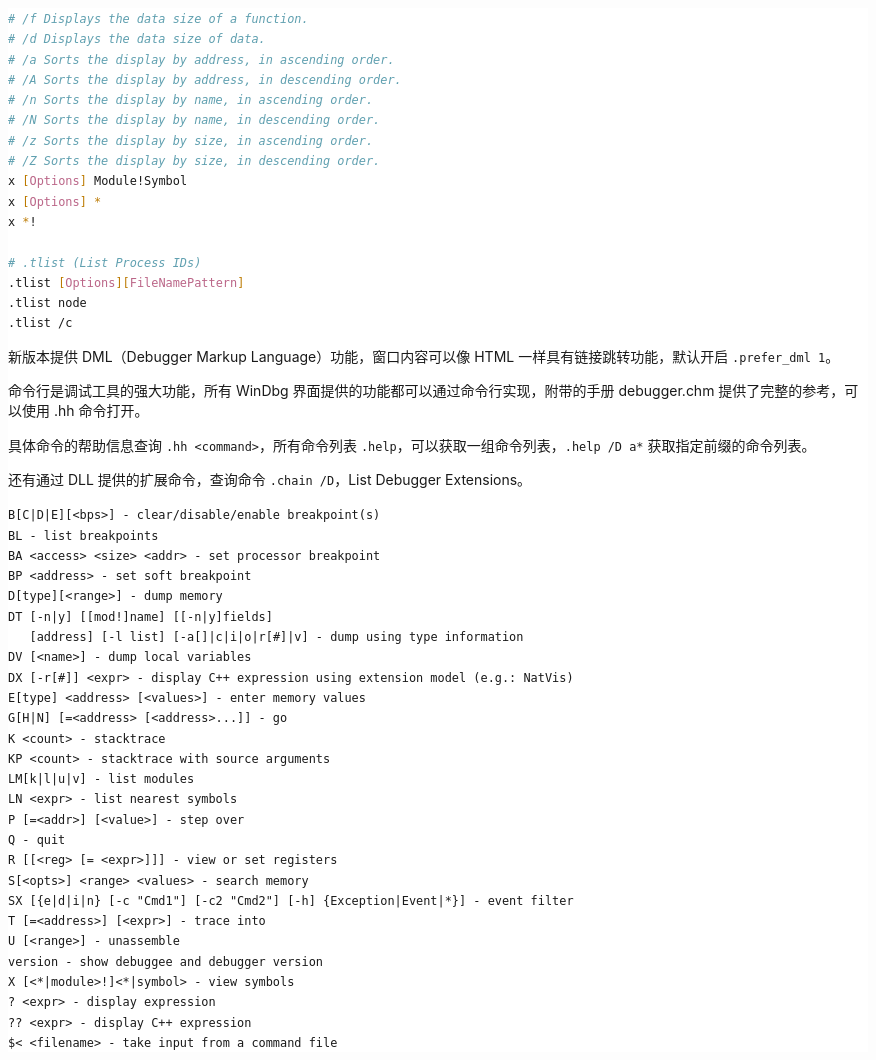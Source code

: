 ```sh
# /f Displays the data size of a function.
# /d Displays the data size of data.
# /a Sorts the display by address, in ascending order.
# /A Sorts the display by address, in descending order.
# /n Sorts the display by name, in ascending order.
# /N Sorts the display by name, in descending order.
# /z Sorts the display by size, in ascending order.
# /Z Sorts the display by size, in descending order.
x [Options] Module!Symbol 
x [Options] *
x *! 

# .tlist (List Process IDs)
.tlist [Options][FileNamePattern]
.tlist node
.tlist /c
```

新版本提供 DML（Debugger Markup Language）功能，窗口内容可以像 HTML 一样具有链接跳转功能，默认开启 `.prefer_dml 1`。

命令行是调试工具的强大功能，所有 WinDbg 界面提供的功能都可以通过命令行实现，附带的手册 debugger.chm 提供了完整的参考，可以使用 .hh 命令打开。

具体命令的帮助信息查询 `.hh <command>`，所有命令列表 `.help`，可以获取一组命令列表，`.help /D a*` 获取指定前缀的命令列表。

还有通过 DLL 提供的扩展命令，查询命令 `.chain /D`，List Debugger Extensions。

    B[C|D|E][<bps>] - clear/disable/enable breakpoint(s)
    BL - list breakpoints
    BA <access> <size> <addr> - set processor breakpoint
    BP <address> - set soft breakpoint
    D[type][<range>] - dump memory
    DT [-n|y] [[mod!]name] [[-n|y]fields]
       [address] [-l list] [-a[]|c|i|o|r[#]|v] - dump using type information
    DV [<name>] - dump local variables
    DX [-r[#]] <expr> - display C++ expression using extension model (e.g.: NatVis)
    E[type] <address> [<values>] - enter memory values
    G[H|N] [=<address> [<address>...]] - go
    K <count> - stacktrace
    KP <count> - stacktrace with source arguments
    LM[k|l|u|v] - list modules
    LN <expr> - list nearest symbols
    P [=<addr>] [<value>] - step over
    Q - quit
    R [[<reg> [= <expr>]]] - view or set registers
    S[<opts>] <range> <values> - search memory
    SX [{e|d|i|n} [-c "Cmd1"] [-c2 "Cmd2"] [-h] {Exception|Event|*}] - event filter
    T [=<address>] [<expr>] - trace into
    U [<range>] - unassemble
    version - show debuggee and debugger version
    X [<*|module>!]<*|symbol> - view symbols
    ? <expr> - display expression
    ?? <expr> - display C++ expression
    $< <filename> - take input from a command file
